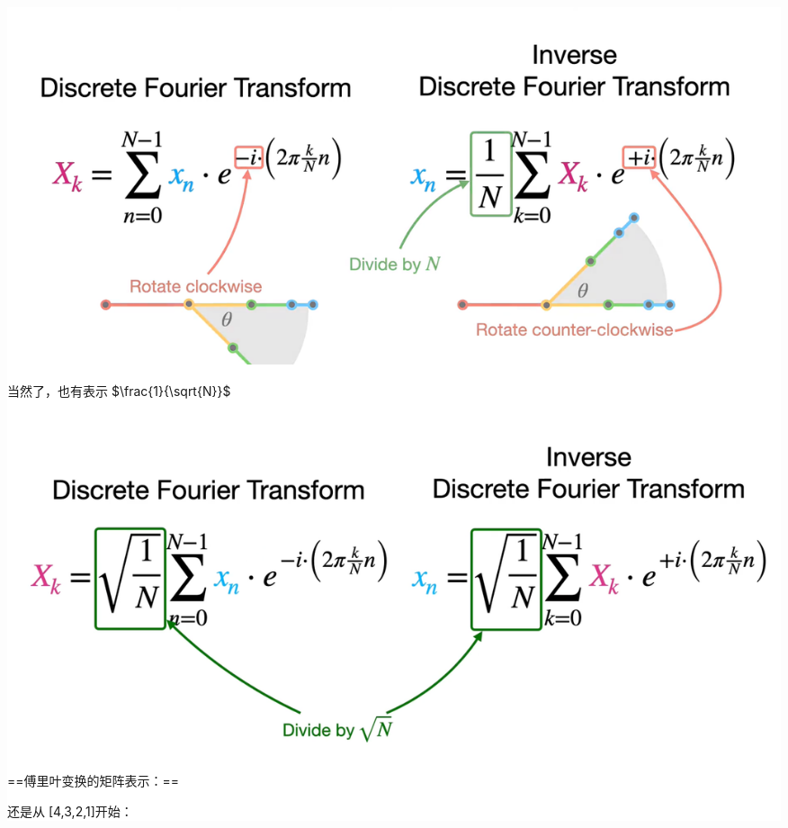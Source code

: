![image-20250325151021337](images/image-20250325151021337.png)

当然了，也有表示 $\frac{1}{\sqrt{N}}$

![image-20250325151154162](images/image-20250325151154162.png) 

==傅里叶变换的矩阵表示：==

还是从 [4,3,2,1]开始：
